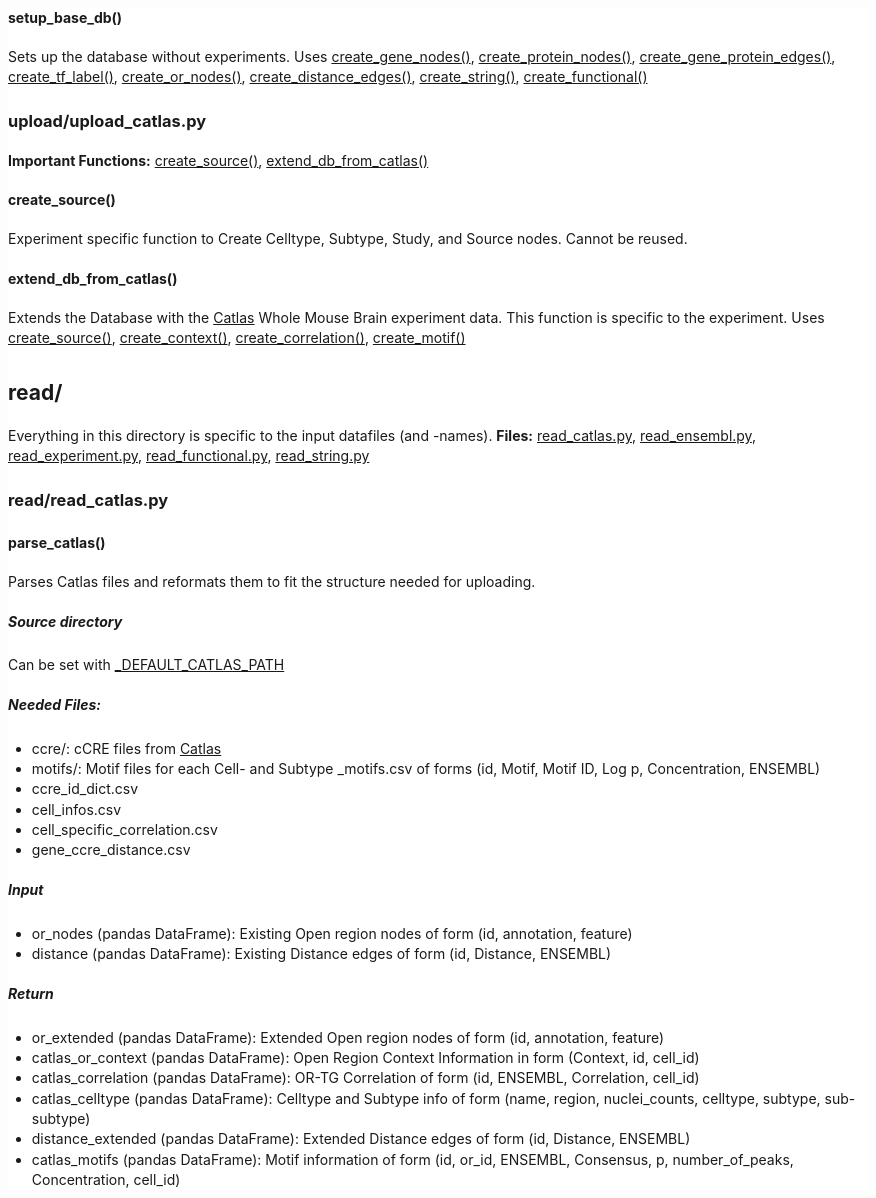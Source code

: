 #### setup_base_db()
Sets up the database without experiments. Uses [create_gene_nodes()](#create_gene_nodes), [create_protein_nodes()](#create_protein_nodes), [create_gene_protein_edges()](#create_gene_protein_edges), [create_tf_label()](#create_tf_label), [create_or_nodes()](#create_or_nodes), [create_distance_edges()](#create_distance_edges), [create_string()](#create_string), [create_functional()](#create_functional)

### upload/upload_catlas.py
**Important Functions:** [create_source()](#create_source), [extend_db_from_catlas()](#extend_db_from_catlas)

#### create_source()
Experiment specific function to Create Celltype, Subtype, Study, and Source nodes. Cannot be reused.

#### extend_db_from_catlas()
Extends the Database with the [Catlas](http://catlas.org/wholemousebrain/#!/home) Whole Mouse Brain experiment data. This function is specific to the experiment.
Uses [create_source()](#create_source), [create_context()](#create_context), [create_correlation()](#create_correlation), [create_motif()](#create_motif)

## read/
Everything in this directory is specific to the input datafiles (and -names).
**Files:** [read_catlas.py](#readread_catlaspy), [read_ensembl.py](#readread_ensemblpy), [read_experiment.py](#readread_experimentpy), [read_functional.py](#readread_functionalpy), [read_string.py](#readread_stringpy)

### read/read_catlas.py

#### parse_catlas()
Parses Catlas files and reformats them to fit the structure needed for uploading.

##### Source directory
Can be set with [_DEFAULT_CATLAS_PATH](#_default_catlas_path)

##### Needed Files:
- ccre/: cCRE files from [Catlas](http://catlas.org/catlas_downloads/wholemousebrain/cCREs/)
- motifs/: Motif files for each Cell- and Subtype <Catlas Cell name>_motifs.csv of forms (id, Motif, Motif ID, Log p, Concentration, ENSEMBL)
- ccre_id_dict.csv
- cell_infos.csv
- cell_specific_correlation.csv
- gene_ccre_distance.csv

##### Input
- or_nodes (pandas DataFrame): Existing Open region nodes of form (id, annotation, feature)
- distance (pandas DataFrame): Existing Distance edges of form (id, Distance, ENSEMBL)

##### Return
- or_extended (pandas DataFrame): Extended Open region nodes of form (id, annotation, feature)
- catlas_or_context (pandas DataFrame): Open Region Context Information in form (Context, id, cell_id)
- catlas_correlation (pandas DataFrame): OR-TG Correlation of form (id, ENSEMBL, Correlation, cell_id)
- catlas_celltype (pandas DataFrame): Celltype and Subtype info of form (name, region, nuclei_counts, celltype, subtype, sub-subtype)
- distance_extended (pandas DataFrame): Extended Distance edges of form (id, Distance, ENSEMBL)
- catlas_motifs (pandas DataFrame): Motif information of form (id, or_id, ENSEMBL, Consensus, p, number_of_peaks, Concentration, cell_id)
